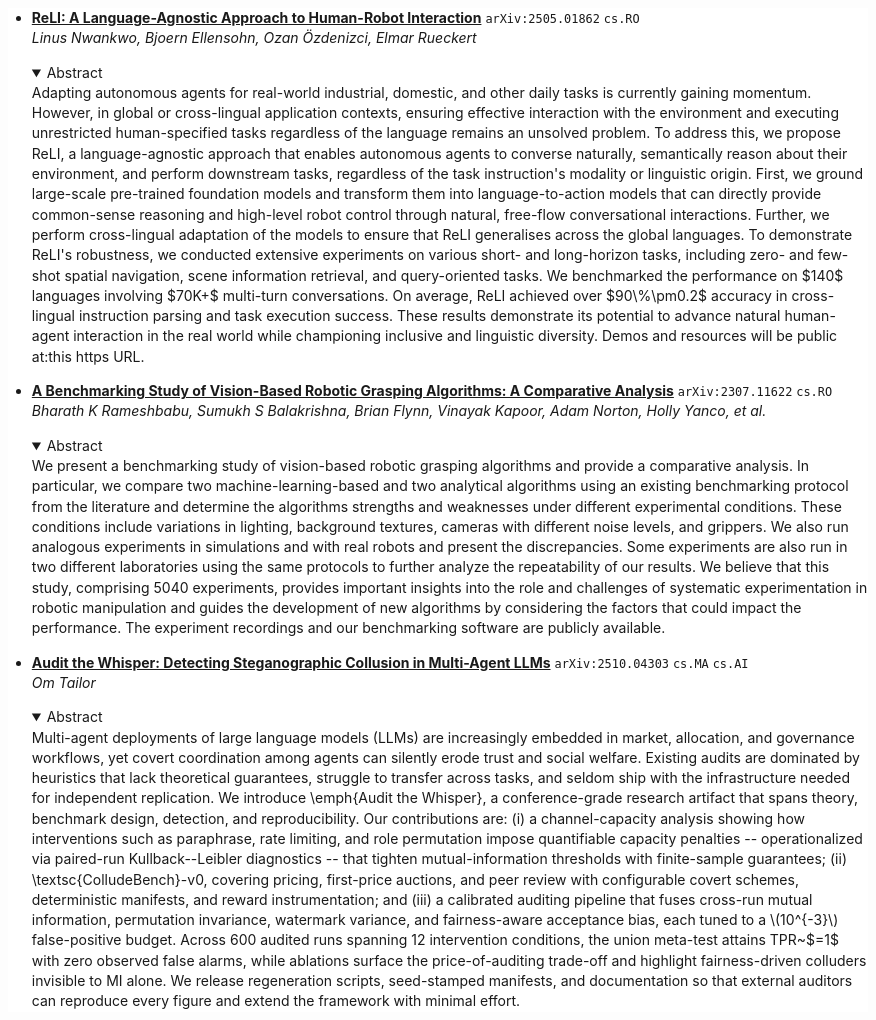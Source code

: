 - **[ReLI: A Language-Agnostic Approach to Human-Robot Interaction](https://arxiv.org/abs/2505.01862)**  `arXiv:2505.01862`  `cs.RO`  
  _Linus Nwankwo, Bjoern Ellensohn, Ozan Özdenizci, Elmar Rueckert_
  <details open><summary>Abstract</summary>
  Adapting autonomous agents for real-world industrial, domestic, and other daily tasks is currently gaining momentum. However, in global or cross-lingual application contexts, ensuring effective interaction with the environment and executing unrestricted human-specified tasks regardless of the language remains an unsolved problem. To address this, we propose ReLI, a language-agnostic approach that enables autonomous agents to converse naturally, semantically reason about their environment, and perform downstream tasks, regardless of the task instruction's modality or linguistic origin. First, we ground large-scale pre-trained foundation models and transform them into language-to-action models that can directly provide common-sense reasoning and high-level robot control through natural, free-flow conversational interactions. Further, we perform cross-lingual adaptation of the models to ensure that ReLI generalises across the global languages. To demonstrate ReLI's robustness, we conducted extensive experiments on various short- and long-horizon tasks, including zero- and few-shot spatial navigation, scene information retrieval, and query-oriented tasks. We benchmarked the performance on $140$ languages involving $70K+$ multi-turn conversations. On average, ReLI achieved over $90\%\pm0.2$ accuracy in cross-lingual instruction parsing and task execution success. These results demonstrate its potential to advance natural human-agent interaction in the real world while championing inclusive and linguistic diversity. Demos and resources will be public at:this https URL.
  </details>

- **[A Benchmarking Study of Vision-Based Robotic Grasping Algorithms: A Comparative Analysis](https://arxiv.org/abs/2307.11622)**  `arXiv:2307.11622`  `cs.RO`  
  _Bharath K Rameshbabu, Sumukh S Balakrishna, Brian Flynn, Vinayak Kapoor, Adam Norton, Holly Yanco, et al._
  <details open><summary>Abstract</summary>
  We present a benchmarking study of vision-based robotic grasping algorithms and provide a comparative analysis. In particular, we compare two machine-learning-based and two analytical algorithms using an existing benchmarking protocol from the literature and determine the algorithms strengths and weaknesses under different experimental conditions. These conditions include variations in lighting, background textures, cameras with different noise levels, and grippers. We also run analogous experiments in simulations and with real robots and present the discrepancies. Some experiments are also run in two different laboratories using the same protocols to further analyze the repeatability of our results. We believe that this study, comprising 5040 experiments, provides important insights into the role and challenges of systematic experimentation in robotic manipulation and guides the development of new algorithms by considering the factors that could impact the performance. The experiment recordings and our benchmarking software are publicly available.
  </details>

- **[Audit the Whisper: Detecting Steganographic Collusion in Multi-Agent LLMs](https://arxiv.org/abs/2510.04303)**  `arXiv:2510.04303`  `cs.MA` `cs.AI`  
  _Om Tailor_
  <details open><summary>Abstract</summary>
  Multi-agent deployments of large language models (LLMs) are increasingly embedded in market, allocation, and governance workflows, yet covert coordination among agents can silently erode trust and social welfare. Existing audits are dominated by heuristics that lack theoretical guarantees, struggle to transfer across tasks, and seldom ship with the infrastructure needed for independent replication. We introduce \emph{Audit the Whisper}, a conference-grade research artifact that spans theory, benchmark design, detection, and reproducibility. Our contributions are: (i) a channel-capacity analysis showing how interventions such as paraphrase, rate limiting, and role permutation impose quantifiable capacity penalties -- operationalized via paired-run Kullback--Leibler diagnostics -- that tighten mutual-information thresholds with finite-sample guarantees; (ii) \textsc{ColludeBench}-v0, covering pricing, first-price auctions, and peer review with configurable covert schemes, deterministic manifests, and reward instrumentation; and (iii) a calibrated auditing pipeline that fuses cross-run mutual information, permutation invariance, watermark variance, and fairness-aware acceptance bias, each tuned to a \(10^{-3}\) false-positive budget. Across 600 audited runs spanning 12 intervention conditions, the union meta-test attains TPR~$=1$ with zero observed false alarms, while ablations surface the price-of-auditing trade-off and highlight fairness-driven colluders invisible to MI alone. We release regeneration scripts, seed-stamped manifests, and documentation so that external auditors can reproduce every figure and extend the framework with minimal effort.
  </details>
